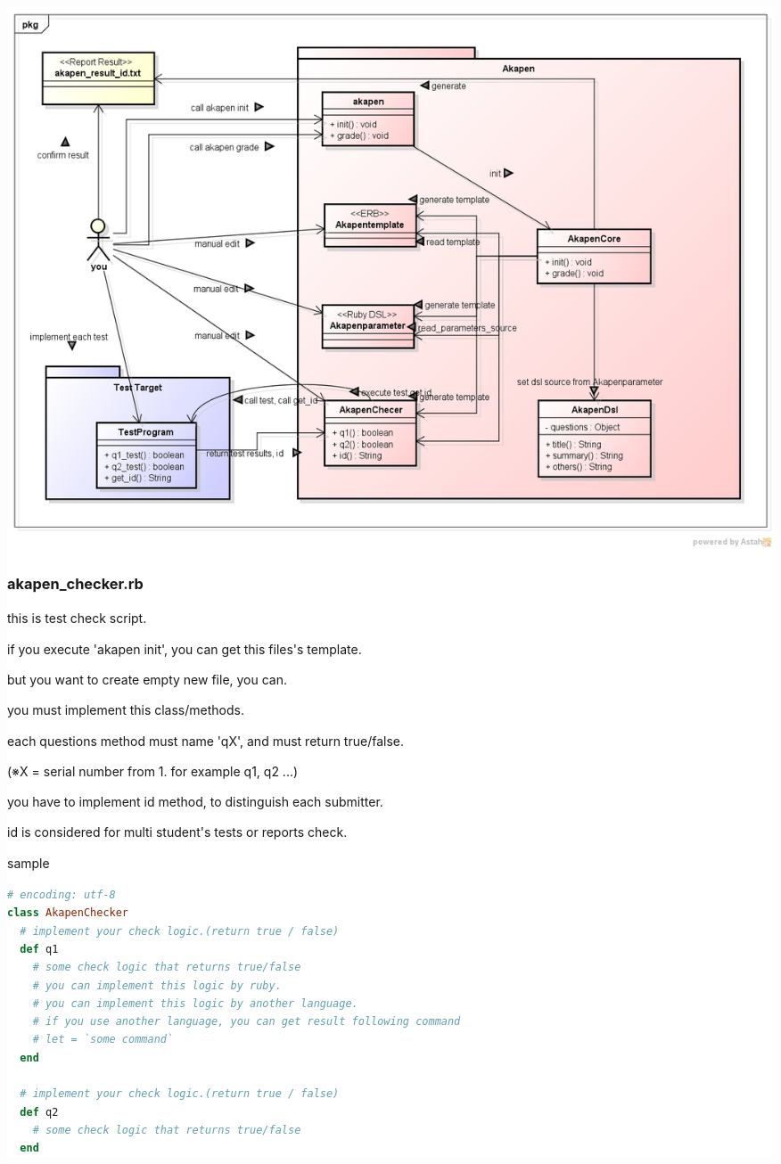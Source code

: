 <img src="./doc_image/akapen structure.png" />

### akapen_checker.rb
this is test check script.

if you execute 'akapen init', you can get this files's template.

but you want to create empty new file, you can.

you must implement this class/methods.

each questions method must name 'qX', and must return true/false.

(※X = serial number from 1. for example q1, q2 ...)

you have to implement id method, to distinguish each submitter.

id is considered for multi student's tests or reports check.

sample
~~~ruby
# encoding: utf-8
class AkapenChecker
  # implement your check logic.(return true / false)
  def q1
    # some check logic that returns true/false
    # you can implement this logic by ruby.
    # you can implement this logic by another language.
    # if you use another language, you can get result following command
    # let = `some command`
  end

  # implement your check logic.(return true / false)
  def q2
    # some check logic that returns true/false
  end
~~~